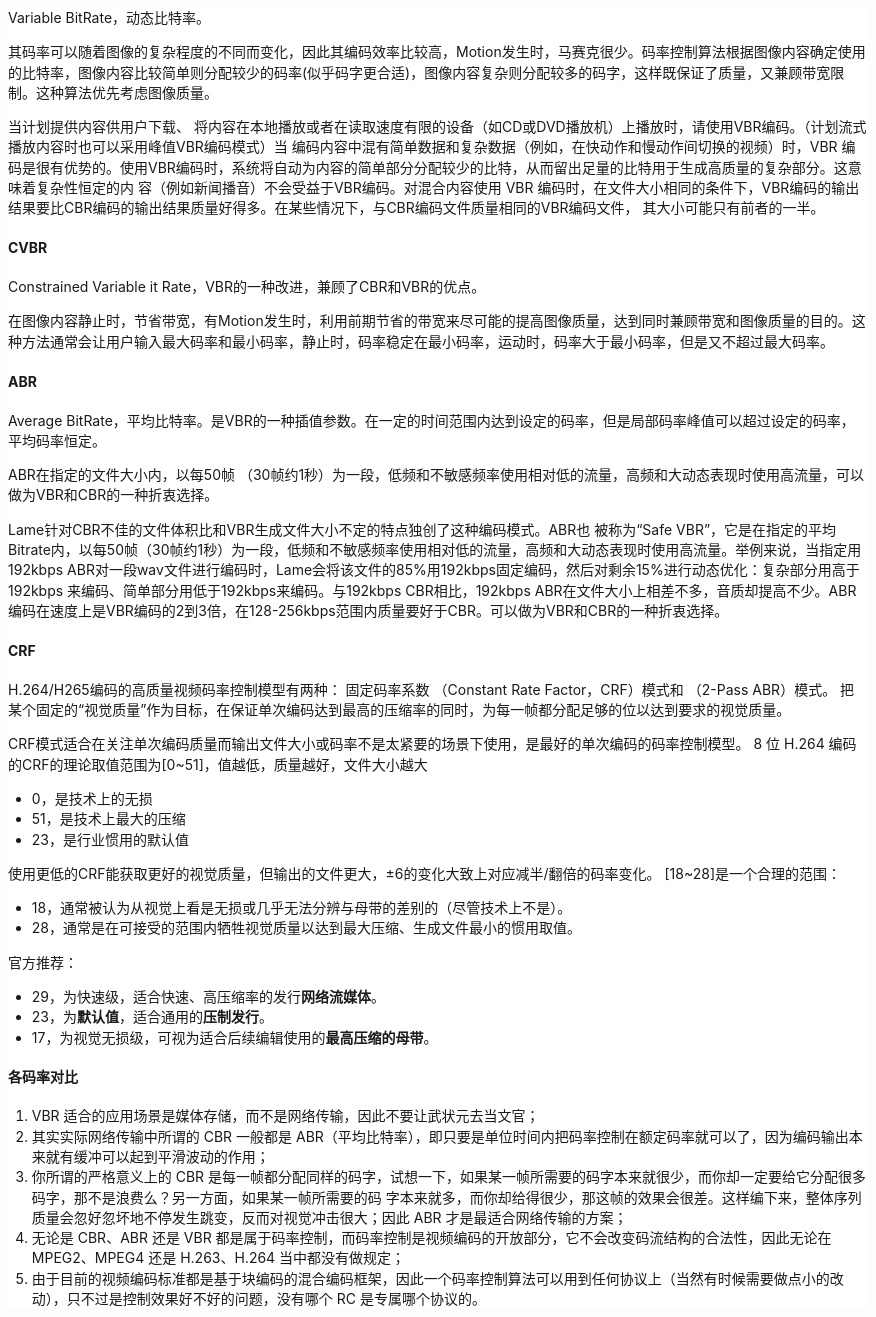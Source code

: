 Variable BitRate，动态比特率。

其码率可以随着图像的复杂程度的不同而变化，因此其编码效率比较高，Motion发生时，马赛克很少。码率控制算法根据图像内容确定使用的比特率，图像内容比较简单则分配较少的码率(似乎码字更合适)，图像内容复杂则分配较多的码字，这样既保证了质量，又兼顾带宽限制。这种算法优先考虑图像质量。

当计划提供内容供用户下载、 将内容在本地播放或者在读取速度有限的设备（如CD或DVD播放机）上播放时，请使用VBR编码。（计划流式播放内容时也可以采用峰值VBR编码模式）当 编码内容中混有简单数据和复杂数据（例如，在快动作和慢动作间切换的视频）时，VBR 编码是很有优势的。使用VBR编码时，系统将自动为内容的简单部分分配较少的比特，从而留出足量的比特用于生成高质量的复杂部分。这意味着复杂性恒定的内 容（例如新闻播音）不会受益于VBR编码。对混合内容使用 VBR 编码时，在文件大小相同的条件下，VBR编码的输出结果要比CBR编码的输出结果质量好得多。在某些情况下，与CBR编码文件质量相同的VBR编码文件， 其大小可能只有前者的一半。

#### CVBR

Constrained Variable it Rate，VBR的一种改进，兼顾了CBR和VBR的优点。

在图像内容静止时，节省带宽，有Motion发生时，利用前期节省的带宽来尽可能的提高图像质量，达到同时兼顾带宽和图像质量的目的。这种方法通常会让用户输入最大码率和最小码率，静止时，码率稳定在最小码率，运动时，码率大于最小码率，但是又不超过最大码率。

#### ABR

Average BitRate，平均比特率。是VBR的一种插值参数。在一定的时间范围内达到设定的码率，但是局部码率峰值可以超过设定的码率，平均码率恒定。

ABR在指定的文件大小内，以每50帧 （30帧约1秒）为一段，低频和不敏感频率使用相对低的流量，高频和大动态表现时使用高流量，可以做为VBR和CBR的一种折衷选择。

Lame针对CBR不佳的文件体积比和VBR生成文件大小不定的特点独创了这种编码模式。ABR也 被称为“Safe VBR”，它是在指定的平均Bitrate内，以每50帧（30帧约1秒）为一段，低频和不敏感频率使用相对低的流量，高频和大动态表现时使用高流量。举例来说，当指定用192kbps ABR对一段wav文件进行编码时，Lame会将该文件的85%用192kbps固定编码，然后对剩余15%进行动态优化：复杂部分用高于192kbps 来编码、简单部分用低于192kbps来编码。与192kbps CBR相比，192kbps ABR在文件大小上相差不多，音质却提高不少。ABR编码在速度上是VBR编码的2到3倍，在128-256kbps范围内质量要好于CBR。可以做为VBR和CBR的一种折衷选择。

#### CRF

H.264/H265编码的高质量视频码率控制模型有两种： 固定码率系数 （Constant Rate Factor，CRF）模式和  （2-Pass ABR）模式。 把某个固定的“视觉质量”作为目标，在保证单次编码达到最高的压缩率的同时，为每一帧都分配足够的位以达到要求的视觉质量。 

 CRF模式适合在关注单次编码质量而输出文件大小或码率不是太紧要的场景下使用，是最好的单次编码的码率控制模型。 8 位 H.264 编码的CRF的理论取值范围为[0~51]，值越低，质量越好，文件大小越大

* 0，是技术上的无损
* 51，是技术上最大的压缩
* 23，是行业惯用的默认值

使用更低的CRF能获取更好的视觉质量，但输出的文件更大，±6的变化大致上对应减半/翻倍的码率变化。 [18~28]是一个合理的范围： 

* 18，通常被认为从视觉上看是无损或几乎无法分辨与母带的差别的（尽管技术上不是）。
* 28，通常是在可接受的范围内牺牲视觉质量以达到最大压缩、生成文件最小的惯用取值。  

官方推荐：

* 29，为快速级，适合快速、高压缩率的发行**网络流媒体**。
* 23，为**默认值**，适合通用的**压制发行**。
* 17，为视觉无损级，可视为适合后续编辑使用的**最高压缩的母带**。

#### 各码率对比

1. VBR 适合的应用场景是媒体存储，而不是网络传输，因此不要让武状元去当文官；
2. 其实实际网络传输中所谓的 CBR 一般都是 ABR（平均比特率），即只要是单位时间内把码率控制在额定码率就可以了，因为编码输出本来就有缓冲可以起到平滑波动的作用；
3. 你所谓的严格意义上的 CBR 是每一帧都分配同样的码字，试想一下，如果某一帧所需要的码字本来就很少，而你却一定要给它分配很多码字，那不是浪费么？另一方面，如果某一帧所需要的码 字本来就多，而你却给得很少，那这帧的效果会很差。这样编下来，整体序列质量会忽好忽坏地不停发生跳变，反而对视觉冲击很大；因此 ABR 才是最适合网络传输的方案；
4. 无论是 CBR、ABR 还是 VBR 都是属于码率控制，而码率控制是视频编码的开放部分，它不会改变码流结构的合法性，因此无论在 MPEG2、MPEG4 还是 H.263、H.264 当中都没有做规定；
5. 由于目前的视频编码标准都是基于块编码的混合编码框架，因此一个码率控制算法可以用到任何协议上（当然有时候需要做点小的改动），只不过是控制效果好不好的问题，没有哪个 RC 是专属哪个协议的。
